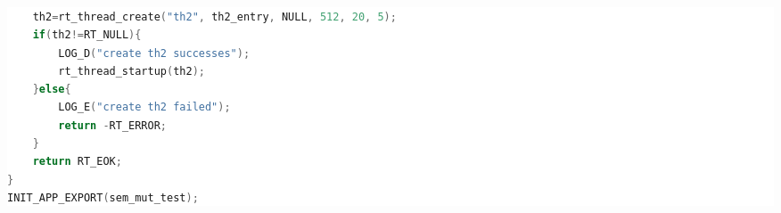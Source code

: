 ```c
    th2=rt_thread_create("th2", th2_entry, NULL, 512, 20, 5);
    if(th2!=RT_NULL){
        LOG_D("create th2 successes");
        rt_thread_startup(th2);
    }else{
        LOG_E("create th2 failed");
        return -RT_ERROR;
    }
    return RT_EOK;
}
INIT_APP_EXPORT(sem_mut_test);

```

